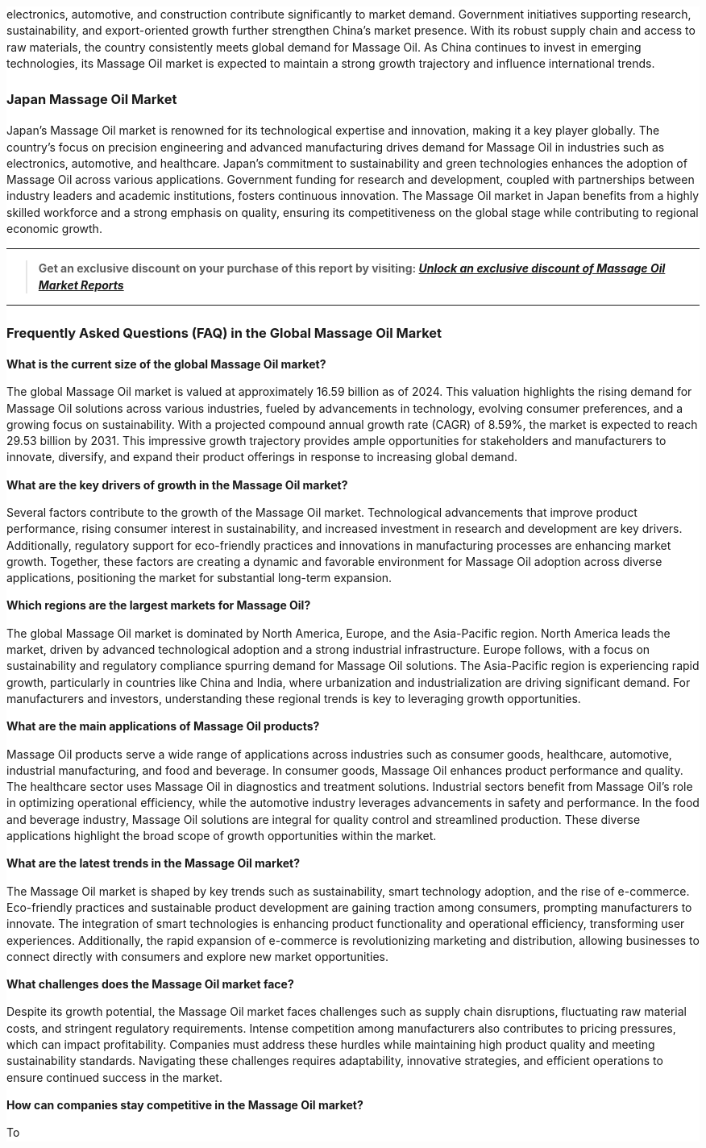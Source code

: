 electronics, automotive, and construction contribute significantly to market demand. Government initiatives supporting research, sustainability, and export-oriented growth further strengthen China&rsquo;s market presence. With its robust supply chain and access to raw materials, the country consistently meets global demand for Massage Oil. As China continues to invest in emerging technologies, its Massage Oil market is expected to maintain a strong growth trajectory and influence international trends.</p><h3>Japan Massage Oil Market</h3><p>Japan&rsquo;s Massage Oil market is renowned for its technological expertise and innovation, making it a key player globally. The country&rsquo;s focus on precision engineering and advanced manufacturing drives demand for Massage Oil in industries such as electronics, automotive, and healthcare. Japan&rsquo;s commitment to sustainability and green technologies enhances the adoption of Massage Oil across various applications. Government funding for research and development, coupled with partnerships between industry leaders and academic institutions, fosters continuous innovation. The Massage Oil market in Japan benefits from a highly skilled workforce and a strong emphasis on quality, ensuring its competitiveness on the global stage while contributing to regional economic growth.</p><hr /><blockquote><p><strong>Get an exclusive discount on your purchase of this report by visiting: <em><a href="://marketresearchpulse.com/ask-for-discount/36771?utm_source=Github&amp;utm_medium=019">Unlock an exclusive discount of Massage Oil Market Reports</a></em>&nbsp;</strong></p></blockquote><hr /><h3>Frequently Asked Questions (FAQ) in the Global Massage Oil Market</h3><p><strong>What is the current size of the global Massage Oil market?</strong></p><p>The global Massage Oil market is valued at approximately 16.59 billion as of 2024. This valuation highlights the rising demand for Massage Oil solutions across various industries, fueled by advancements in technology, evolving consumer preferences, and a growing focus on sustainability. With a projected compound annual growth rate (CAGR) of 8.59%, the market is expected to reach 29.53 billion by 2031. This impressive growth trajectory provides ample opportunities for stakeholders and manufacturers to innovate, diversify, and expand their product offerings in response to increasing global demand.</p><p><strong>What are the key drivers of growth in the Massage Oil market?</strong></p><p>Several factors contribute to the growth of the Massage Oil market. Technological advancements that improve product performance, rising consumer interest in sustainability, and increased investment in research and development are key drivers. Additionally, regulatory support for eco-friendly practices and innovations in manufacturing processes are enhancing market growth. Together, these factors are creating a dynamic and favorable environment for Massage Oil adoption across diverse applications, positioning the market for substantial long-term expansion.</p><p><strong>Which regions are the largest markets for Massage Oil?</strong></p><p>The global Massage Oil market is dominated by North America, Europe, and the Asia-Pacific region. North America leads the market, driven by advanced technological adoption and a strong industrial infrastructure. Europe follows, with a focus on sustainability and regulatory compliance spurring demand for Massage Oil solutions. The Asia-Pacific region is experiencing rapid growth, particularly in countries like China and India, where urbanization and industrialization are driving significant demand. For manufacturers and investors, understanding these regional trends is key to leveraging growth opportunities.</p><p><strong>What are the main applications of Massage Oil products?</strong></p><p>Massage Oil products serve a wide range of applications across industries such as consumer goods, healthcare, automotive, industrial manufacturing, and food and beverage. In consumer goods, Massage Oil enhances product performance and quality. The healthcare sector uses Massage Oil in diagnostics and treatment solutions. Industrial sectors benefit from Massage Oil&rsquo;s role in optimizing operational efficiency, while the automotive industry leverages advancements in safety and performance. In the food and beverage industry, Massage Oil solutions are integral for quality control and streamlined production. These diverse applications highlight the broad scope of growth opportunities within the market.</p><p><strong>What are the latest trends in the Massage Oil market?</strong></p><p>The Massage Oil market is shaped by key trends such as sustainability, smart technology adoption, and the rise of e-commerce. Eco-friendly practices and sustainable product development are gaining traction among consumers, prompting manufacturers to innovate. The integration of smart technologies is enhancing product functionality and operational efficiency, transforming user experiences. Additionally, the rapid expansion of e-commerce is revolutionizing marketing and distribution, allowing businesses to connect directly with consumers and explore new market opportunities.</p><p><strong>What challenges does the Massage Oil market face?</strong></p><p>Despite its growth potential, the Massage Oil market faces challenges such as supply chain disruptions, fluctuating raw material costs, and stringent regulatory requirements. Intense competition among manufacturers also contributes to pricing pressures, which can impact profitability. Companies must address these hurdles while maintaining high product quality and meeting sustainability standards. Navigating these challenges requires adaptability, innovative strategies, and efficient operations to ensure continued success in the market.</p><p><strong>How can companies stay competitive in the Massage Oil market?</strong></p><p>To